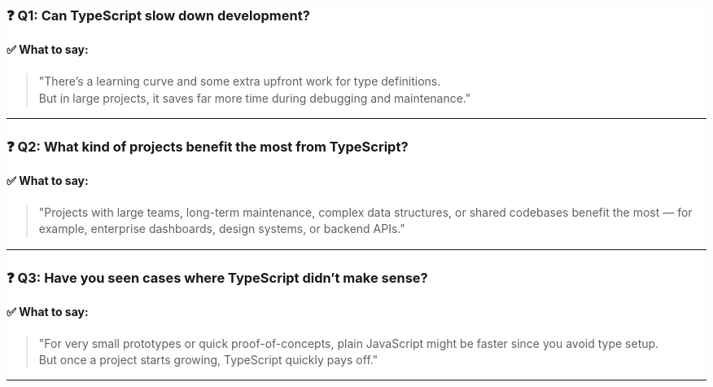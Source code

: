 
### ❓ Q1: **Can TypeScript slow down development?**

#### ✅ What to say:

> "There’s a learning curve and some extra upfront work for type definitions.  
> But in large projects, it saves far more time during debugging and maintenance."

---

### ❓ Q2: **What kind of projects benefit the most from TypeScript?**

#### ✅ What to say:

> "Projects with large teams, long-term maintenance, complex data structures, or shared codebases benefit the most — for example, enterprise dashboards, design systems, or backend APIs."

---

### ❓ Q3: **Have you seen cases where TypeScript didn’t make sense?**

#### ✅ What to say:

> "For very small prototypes or quick proof-of-concepts, plain JavaScript might be faster since you avoid type setup.  
> But once a project starts growing, TypeScript quickly pays off."

---
